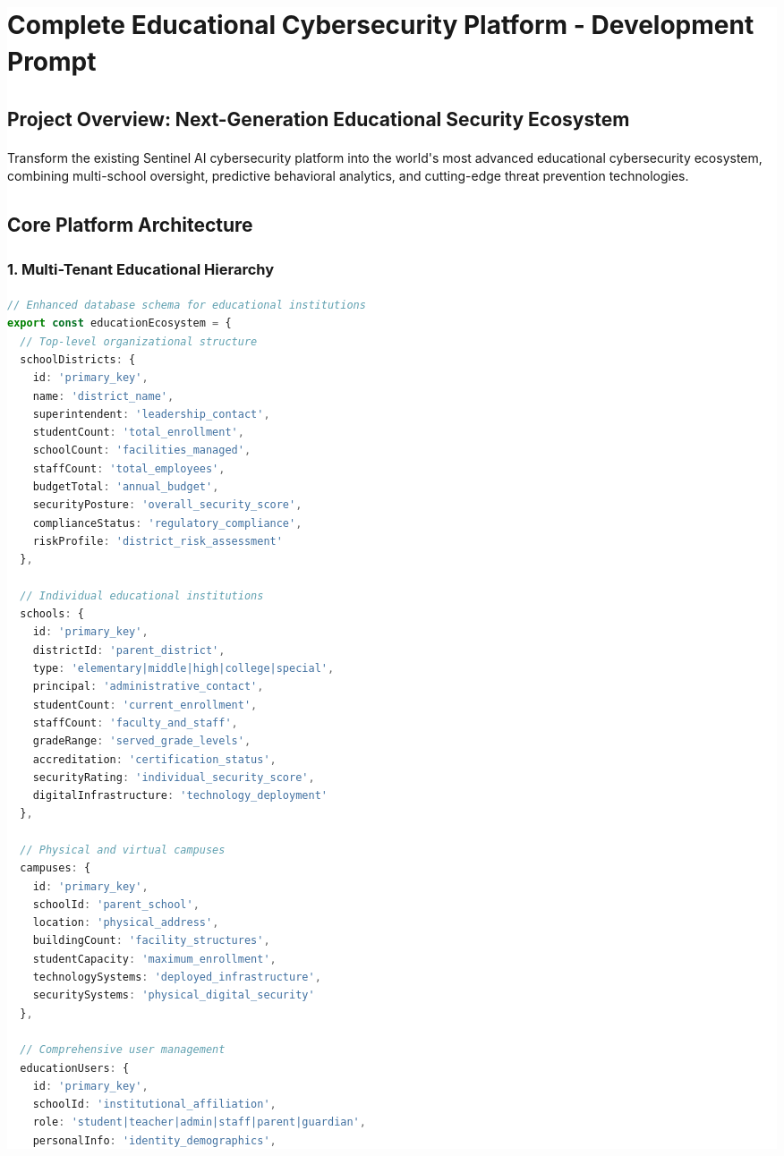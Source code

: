 # Complete Educational Cybersecurity Platform - Development Prompt

## Project Overview: Next-Generation Educational Security Ecosystem

Transform the existing Sentinel AI cybersecurity platform into the world's most advanced educational cybersecurity ecosystem, combining multi-school oversight, predictive behavioral analytics, and cutting-edge threat prevention technologies.

## Core Platform Architecture

### 1. Multi-Tenant Educational Hierarchy
```typescript
// Enhanced database schema for educational institutions
export const educationEcosystem = {
  // Top-level organizational structure
  schoolDistricts: {
    id: 'primary_key',
    name: 'district_name',
    superintendent: 'leadership_contact',
    studentCount: 'total_enrollment',
    schoolCount: 'facilities_managed',
    staffCount: 'total_employees',
    budgetTotal: 'annual_budget',
    securityPosture: 'overall_security_score',
    complianceStatus: 'regulatory_compliance',
    riskProfile: 'district_risk_assessment'
  },
  
  // Individual educational institutions
  schools: {
    id: 'primary_key',
    districtId: 'parent_district',
    type: 'elementary|middle|high|college|special',
    principal: 'administrative_contact',
    studentCount: 'current_enrollment',
    staffCount: 'faculty_and_staff',
    gradeRange: 'served_grade_levels',
    accreditation: 'certification_status',
    securityRating: 'individual_security_score',
    digitalInfrastructure: 'technology_deployment'
  },
  
  // Physical and virtual campuses
  campuses: {
    id: 'primary_key',
    schoolId: 'parent_school',
    location: 'physical_address',
    buildingCount: 'facility_structures',
    studentCapacity: 'maximum_enrollment',
    technologySystems: 'deployed_infrastructure',
    securitySystems: 'physical_digital_security'
  },
  
  // Comprehensive user management
  educationUsers: {
    id: 'primary_key',
    schoolId: 'institutional_affiliation',
    role: 'student|teacher|admin|staff|parent|guardian',
    personalInfo: 'identity_demographics',
```